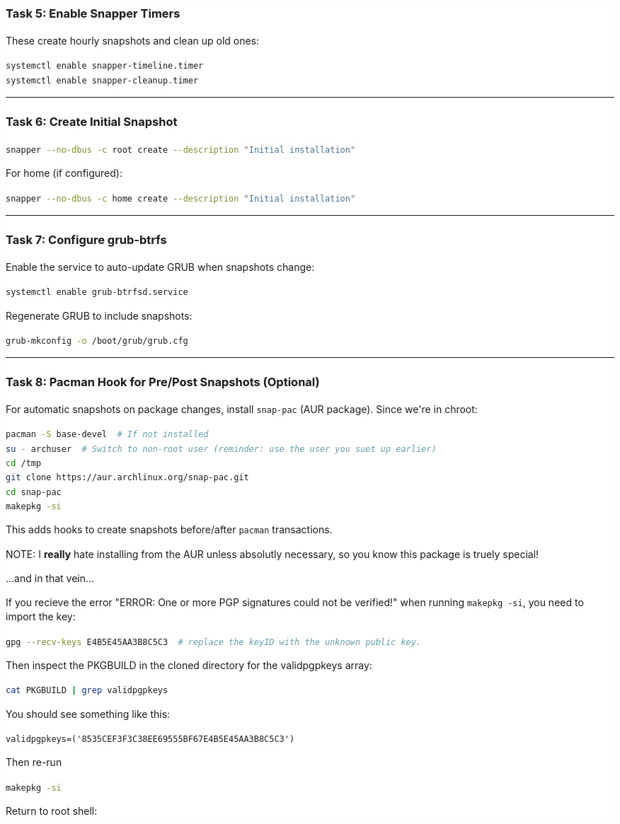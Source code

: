 
### Task 5: Enable Snapper Timers
These create hourly snapshots and clean up old ones:
```bash
systemctl enable snapper-timeline.timer
systemctl enable snapper-cleanup.timer
```

---

### Task 6: Create Initial Snapshot
```bash
snapper --no-dbus -c root create --description "Initial installation"
```
For home (if configured):
```bash
snapper --no-dbus -c home create --description "Initial installation"
```

---

### Task 7: Configure grub-btrfs
Enable the service to auto-update GRUB when snapshots change:
```bash
systemctl enable grub-btrfsd.service
```
Regenerate GRUB to include snapshots:
```bash
grub-mkconfig -o /boot/grub/grub.cfg
```

---

### Task 8: Pacman Hook for Pre/Post Snapshots (Optional)
For automatic snapshots on package changes, install `snap-pac` (AUR package). Since we're in chroot:
```bash
pacman -S base-devel  # If not installed
su - archuser  # Switch to non-root user (reminder: use the user you suet up earlier)
cd /tmp
git clone https://aur.archlinux.org/snap-pac.git
cd snap-pac
makepkg -si
```
This adds hooks to create snapshots before/after `pacman` transactions.

NOTE: I **really** hate installing from the AUR unless absolutly necessary, so you know this package is truely special!

...and in that vein...

If you recieve the error "ERROR: One or more PGP signatures could not be verified!" when running `makepkg -si`, you need to import the key:
```bash
gpg --recv-keys E4B5E45AA3B8C5C3  # replace the keyID with the unknown public key.
```
Then inspect the PKGBUILD in the cloned directory for the validpgpkeys array:
```bash
cat PKGBUILD | grep validpgpkeys
```
You should see something like this:
```text
validpgpkeys=('8535CEF3F3C38EE69555BF67E4B5E45AA3B8C5C3')
```
Then re-run 
```bash
makepkg -si
```
Return to root shell: